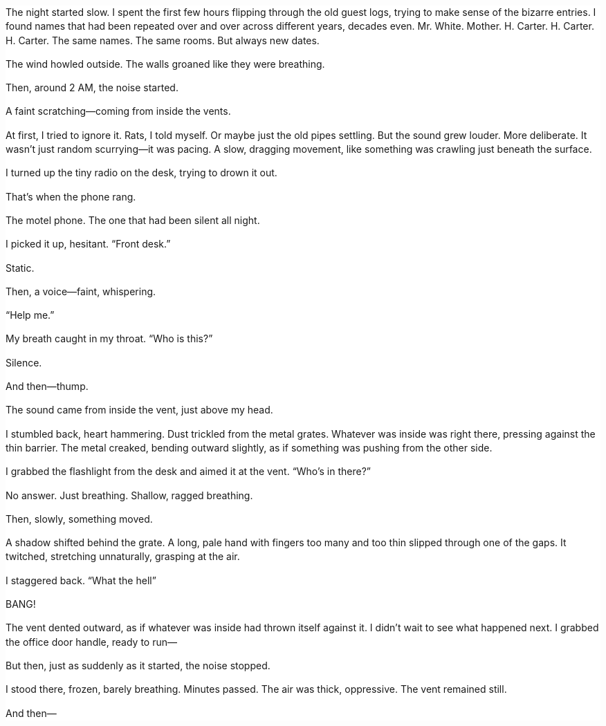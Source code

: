The night started slow. I spent the first few hours flipping through the old guest logs, trying to make sense of the bizarre entries. I found names that had been repeated over and over across different years, decades even. Mr. White. Mother. H. Carter. H. Carter. H. Carter. The same names. The same rooms. But always new dates.  

The wind howled outside. The walls groaned like they were breathing.  

Then, around 2 AM, the noise started.  

A faint scratching—coming from inside the vents.  

At first, I tried to ignore it. Rats, I told myself. Or maybe just the old pipes settling. But the sound grew louder. More deliberate. It wasn’t just random scurrying—it was pacing. A slow, dragging movement, like something was crawling just beneath the surface.  

I turned up the tiny radio on the desk, trying to drown it out.  

That’s when the phone rang.  

The motel phone. The one that had been silent all night.  

I picked it up, hesitant. “Front desk.”  

Static.  

Then, a voice—faint, whispering.  

“Help me.”  

My breath caught in my throat. “Who is this?”  

Silence.  

And then—thump.  

The sound came from inside the vent, just above my head.  

I stumbled back, heart hammering. Dust trickled from the metal grates. Whatever was inside was right there, pressing against the thin barrier. The metal creaked, bending outward slightly, as if something was pushing from the other side.  

I grabbed the flashlight from the desk and aimed it at the vent. “Who’s in there?”  

No answer. Just breathing. Shallow, ragged breathing.  

Then, slowly, something moved.  

A shadow shifted behind the grate. A long, pale hand with fingers too many and too thin slipped through one of the gaps. It twitched, stretching unnaturally, grasping at the air.  

I staggered back. “What the hell”  

BANG!  

The vent dented outward, as if whatever was inside had thrown itself against it. I didn’t wait to see what happened next. I grabbed the office door handle, ready to run—  

But then, just as suddenly as it started, the noise stopped.  

I stood there, frozen, barely breathing. Minutes passed. The air was thick, oppressive. The vent remained still.  

And then—  
